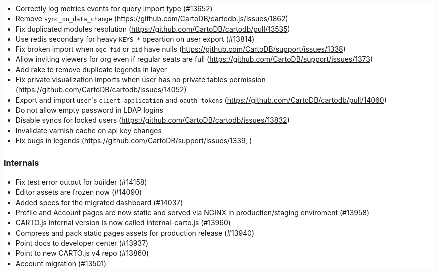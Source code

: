 * Correctly log metrics events for query import type (#13652)
* Remove `sync_on_data_change` (https://github.com/CartoDB/cartodb.js/issues/1862)
* Fix duplicated modules resolution (https://github.com/CartoDB/cartodb/pull/13535)
* Use redis secondary for heavy `KEYS *` opeartion on user export (#13814)
* Fix broken import when `ogc_fid` or `gid` have nulls (https://github.com/CartoDB/support/issues/1338)
* Allow inviting viewers for org even if regular seats are full (https://github.com/CartoDB/support/issues/1373)
* Add rake to remove duplicate legends in layer
* Fix private visualization imports when user has no private tables permission (https://github.com/CartoDB/cartodb/issues/14052)
* Export and import `user`'s `client_application` and `oauth_tokens` (https://github.com/CartoDB/cartodb/pull/14060)
* Do not allow empty password in LDAP logins
* Disable syncs for locked users (https://github.com/CartoDB/cartodb/issues/13832)
* Invalidate varnish cache on api key changes
* Fix bugs in legends (https://github.com/CartoDB/support/issues/1339, )

### Internals
* Fix test error output for builder (#14158)
* Editor assets are frozen now (#14090)
* Added specs for the migrated dashboard (#14037)
* Profile and Account pages are now static and served via NGINX in production/staging enviroment (#13958)
* CARTO.js internal version is now called internal-carto.js (#13960)
* Compress and pack static pages assets for production release (#13940)
* Point docs to developer center (#13937)
* Point to new CARTO.js v4 repo (#13860)
* Account migration (#13501)
